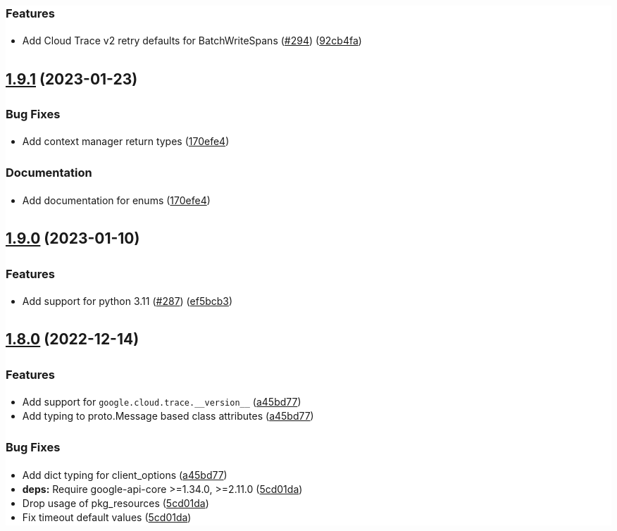 
### Features

* Add Cloud Trace v2 retry defaults for BatchWriteSpans ([#294](https://github.com/googleapis/python-trace/issues/294)) ([92cb4fa](https://github.com/googleapis/python-trace/commit/92cb4fa2c1e68d717bad90eb1ae313cfa3146d30))

## [1.9.1](https://github.com/googleapis/python-trace/compare/v1.9.0...v1.9.1) (2023-01-23)


### Bug Fixes

* Add context manager return types ([170efe4](https://github.com/googleapis/python-trace/commit/170efe461a6dddb8e4aac8b0797fca234b88a9ba))


### Documentation

* Add documentation for enums ([170efe4](https://github.com/googleapis/python-trace/commit/170efe461a6dddb8e4aac8b0797fca234b88a9ba))

## [1.9.0](https://github.com/googleapis/python-trace/compare/v1.8.0...v1.9.0) (2023-01-10)


### Features

* Add support for python 3.11 ([#287](https://github.com/googleapis/python-trace/issues/287)) ([ef5bcb3](https://github.com/googleapis/python-trace/commit/ef5bcb3db51f2ee269bb2dae3e6d6784dca17120))

## [1.8.0](https://github.com/googleapis/python-trace/compare/v1.7.3...v1.8.0) (2022-12-14)


### Features

* Add support for `google.cloud.trace.__version__` ([a45bd77](https://github.com/googleapis/python-trace/commit/a45bd7739b2614d3cff6e607bef1eeeb68b6d115))
* Add typing to proto.Message based class attributes ([a45bd77](https://github.com/googleapis/python-trace/commit/a45bd7739b2614d3cff6e607bef1eeeb68b6d115))


### Bug Fixes

* Add dict typing for client_options ([a45bd77](https://github.com/googleapis/python-trace/commit/a45bd7739b2614d3cff6e607bef1eeeb68b6d115))
* **deps:** Require google-api-core &gt;=1.34.0, >=2.11.0  ([5cd01da](https://github.com/googleapis/python-trace/commit/5cd01da4001cf06f775661c61ae7edf7a3405a42))
* Drop usage of pkg_resources ([5cd01da](https://github.com/googleapis/python-trace/commit/5cd01da4001cf06f775661c61ae7edf7a3405a42))
* Fix timeout default values ([5cd01da](https://github.com/googleapis/python-trace/commit/5cd01da4001cf06f775661c61ae7edf7a3405a42))
